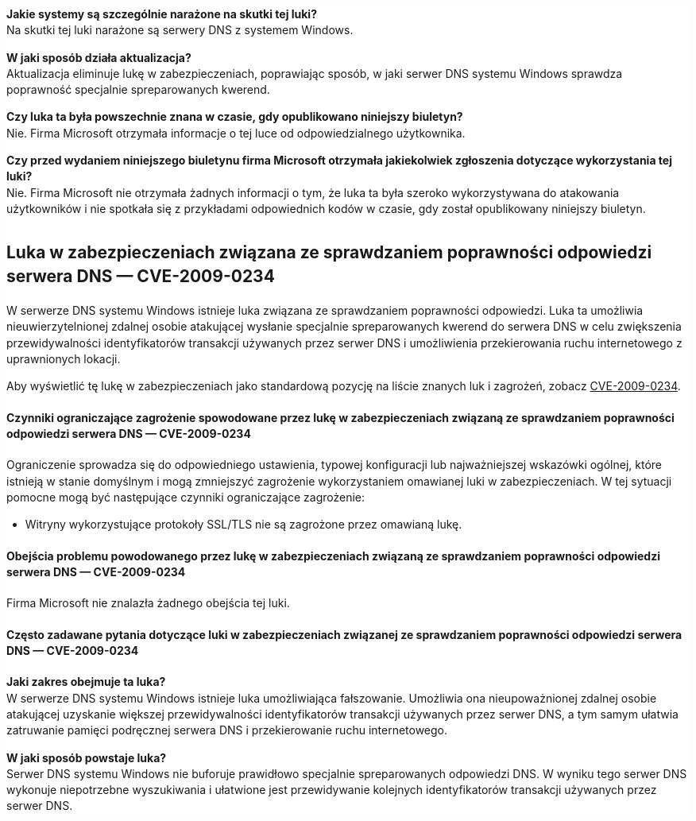 **Jakie systemy są szczególnie narażone na skutki tej luki?**    
Na skutki tej luki narażone są serwery DNS z systemem Windows.
  
**W jaki sposób działa aktualizacja?**    
Aktualizacja eliminuje lukę w zabezpieczeniach, poprawiając sposób, w jaki serwer DNS systemu Windows sprawdza poprawność specjalnie spreparowanych kwerend.
  
**Czy luka ta była powszechnie znana w czasie, gdy opublikowano niniejszy biuletyn?**    
Nie. Firma Microsoft otrzymała informacje o tej luce od odpowiedzialnego użytkownika.
  
**Czy przed wydaniem niniejszego biuletynu firma Microsoft otrzymała jakiekolwiek zgłoszenia dotyczące wykorzystania tej luki?**    
Nie. Firma Microsoft nie otrzymała żadnych informacji o tym, że luka ta była szeroko wykorzystywana do atakowania użytkowników i nie spotkała się z przykładami odpowiednich kodów w czasie, gdy został opublikowany niniejszy biuletyn.
  
Luka w zabezpieczeniach związana ze sprawdzaniem poprawności odpowiedzi serwera DNS — CVE-2009-0234  
---------------------------------------------------------------------------------------------------
  
<span></span>
W serwerze DNS systemu Windows istnieje luka związana ze sprawdzaniem poprawności odpowiedzi. Luka ta umożliwia nieuwierzytelnionej zdalnej osobie atakującej wysłanie specjalnie spreparowanych kwerend do serwera DNS w celu zwiększenia przewidywalności identyfikatorów transakcji używanych przez serwer DNS i umożliwienia przekierowania ruchu internetowego z uprawnionych lokacji.
  
Aby wyświetlić tę lukę w zabezpieczeniach jako standardową pozycję na liście znanych luk i zagrożeń, zobacz [CVE-2009-0234](http://www.cve.mitre.org/cgi-bin/cvename.cgi?name=cve-2009-0234).
  
#### Czynniki ograniczające zagrożenie spowodowane przez lukę w zabezpieczeniach związaną ze sprawdzaniem poprawności odpowiedzi serwera DNS — CVE-2009-0234
  
Ograniczenie sprowadza się do odpowiedniego ustawienia, typowej konfiguracji lub najważniejszej wskazówki ogólnej, które istnieją w stanie domyślnym i mogą zmniejszyć zagrożenie wykorzystaniem omawianej luki w zabezpieczeniach. W tej sytuacji pomocne mogą być następujące czynniki ograniczające zagrożenie:
  
-   Witryny wykorzystujące protokoły SSL/TLS nie są zagrożone przez omawianą lukę.
  
#### Obejścia problemu powodowanego przez lukę w zabezpieczeniach związaną ze sprawdzaniem poprawności odpowiedzi serwera DNS — CVE-2009-0234
  
Firma Microsoft nie znalazła żadnego obejścia tej luki.
  
#### Często zadawane pytania dotyczące luki w zabezpieczeniach związanej ze sprawdzaniem poprawności odpowiedzi serwera DNS — CVE-2009-0234
  
**Jaki zakres obejmuje ta luka?**    
W serwerze DNS systemu Windows istnieje luka umożliwiająca fałszowanie. Umożliwia ona nieupoważnionej zdalnej osobie atakującej uzyskanie większej przewidywalności identyfikatorów transakcji używanych przez serwer DNS, a tym samym ułatwia zatruwanie pamięci podręcznej serwera DNS i przekierowanie ruchu internetowego.
  
**W jaki sposób powstaje luka?**    
Serwer DNS systemu Windows nie buforuje prawidłowo specjalnie spreparowanych odpowiedzi DNS. W wyniku tego serwer DNS wykonuje niepotrzebne wyszukiwania i ułatwione jest przewidywanie kolejnych identyfikatorów transakcji używanych przez serwer DNS.
  